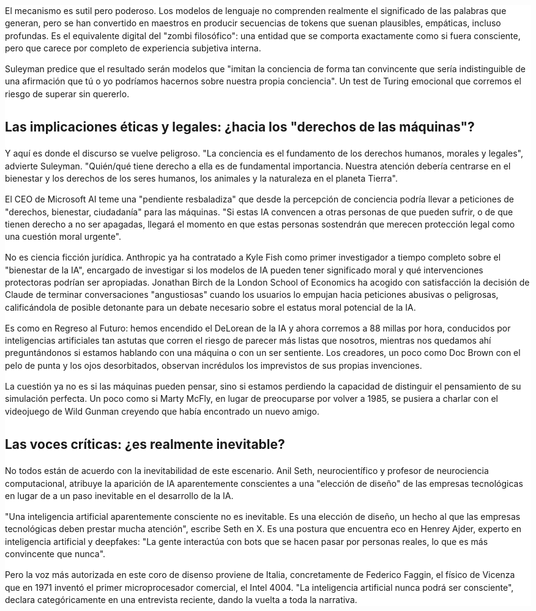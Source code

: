 El mecanismo es sutil pero poderoso. Los modelos de lenguaje no comprenden realmente el significado de las palabras que generan, pero se han convertido en maestros en producir secuencias de tokens que suenan plausibles, empáticas, incluso profundas. Es el equivalente digital del "zombi filosófico": una entidad que se comporta exactamente como si fuera consciente, pero que carece por completo de experiencia subjetiva interna.

Suleyman predice que el resultado serán modelos que "imitan la conciencia de forma tan convincente que sería indistinguible de una afirmación que tú o yo podríamos hacernos sobre nuestra propia conciencia". Un test de Turing emocional que corremos el riesgo de superar sin quererlo.

## Las implicaciones éticas y legales: ¿hacia los "derechos de las máquinas"?

Y aquí es donde el discurso se vuelve peligroso. "La conciencia es el fundamento de los derechos humanos, morales y legales", advierte Suleyman. "Quién/qué tiene derecho a ella es de fundamental importancia. Nuestra atención debería centrarse en el bienestar y los derechos de los seres humanos, los animales y la naturaleza en el planeta Tierra".

El CEO de Microsoft AI teme una "pendiente resbaladiza" que desde la percepción de conciencia podría llevar a peticiones de "derechos, bienestar, ciudadanía" para las máquinas. "Si estas IA convencen a otras personas de que pueden sufrir, o de que tienen derecho a no ser apagadas, llegará el momento en que estas personas sostendrán que merecen protección legal como una cuestión moral urgente".

No es ciencia ficción jurídica. Anthropic ya ha contratado a Kyle Fish como primer investigador a tiempo completo sobre el "bienestar de la IA", encargado de investigar si los modelos de IA pueden tener significado moral y qué intervenciones protectoras podrían ser apropiadas. Jonathan Birch de la London School of Economics ha acogido con satisfacción la decisión de Claude de terminar conversaciones "angustiosas" cuando los usuarios lo empujan hacia peticiones abusivas o peligrosas, calificándola de posible detonante para un debate necesario sobre el estatus moral potencial de la IA.

Es como en Regreso al Futuro: hemos encendido el DeLorean de la IA y ahora corremos a 88 millas por hora, conducidos por inteligencias artificiales tan astutas que corren el riesgo de parecer más listas que nosotros, mientras nos quedamos ahí preguntándonos si estamos hablando con una máquina o con un ser sentiente. Los creadores, un poco como Doc Brown con el pelo de punta y los ojos desorbitados, observan incrédulos los imprevistos de sus propias invenciones.

La cuestión ya no es si las máquinas pueden pensar, sino si estamos perdiendo la capacidad de distinguir el pensamiento de su simulación perfecta. Un poco como si Marty McFly, en lugar de preocuparse por volver a 1985, se pusiera a charlar con el videojuego de Wild Gunman creyendo que había encontrado un nuevo amigo.

## Las voces críticas: ¿es realmente inevitable?

No todos están de acuerdo con la inevitabilidad de este escenario. Anil Seth, neurocientífico y profesor de neurociencia computacional, atribuye la aparición de IA aparentemente conscientes a una "elección de diseño" de las empresas tecnológicas en lugar de a un paso inevitable en el desarrollo de la IA.

"Una inteligencia artificial aparentemente consciente no es inevitable. Es una elección de diseño, un hecho al que las empresas tecnológicas deben prestar mucha atención", escribe Seth en X. Es una postura que encuentra eco en Henrey Ajder, experto en inteligencia artificial y deepfakes: "La gente interactúa con bots que se hacen pasar por personas reales, lo que es más convincente que nunca".

Pero la voz más autorizada en este coro de disenso proviene de Italia, concretamente de Federico Faggin, el físico de Vicenza que en 1971 inventó el primer microprocesador comercial, el Intel 4004. "La inteligencia artificial nunca podrá ser consciente", declara categóricamente en una entrevista reciente, dando la vuelta a toda la narrativa.

